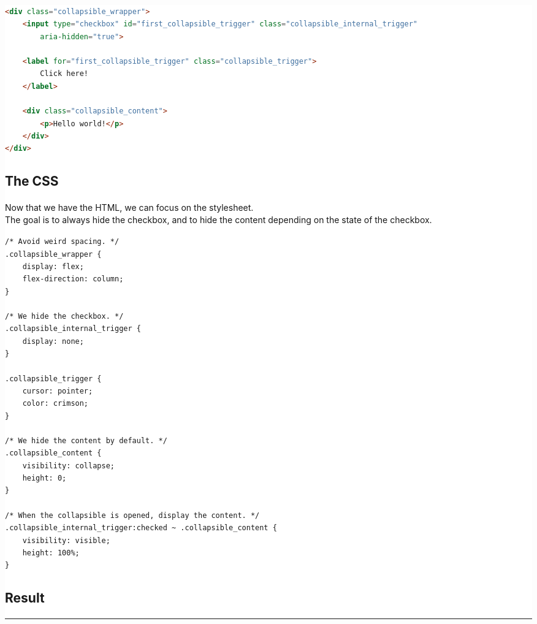 ```html
<div class="collapsible_wrapper">
	<input type="checkbox" id="first_collapsible_trigger" class="collapsible_internal_trigger"
		aria-hidden="true">

	<label for="first_collapsible_trigger" class="collapsible_trigger">
		Click here!
	</label>

	<div class="collapsible_content">
		<p>Hello world!</p>
	</div>
</div>
```

## The CSS

Now that we have the HTML, we can focus on the stylesheet.  
The goal is to always hide the checkbox, and to hide the content depending on the state of the checkbox.

```css:apply
/* Avoid weird spacing. */
.collapsible_wrapper {
	display: flex;
	flex-direction: column;
}

/* We hide the checkbox. */
.collapsible_internal_trigger {
	display: none;
}

.collapsible_trigger {
	cursor: pointer;
	color: crimson;
}

/* We hide the content by default. */
.collapsible_content {
	visibility: collapse;
	height: 0;
}

/* When the collapsible is opened, display the content. */
.collapsible_internal_trigger:checked ~ .collapsible_content {
	visibility: visible;
	height: 100%;
}
```

## Result

---